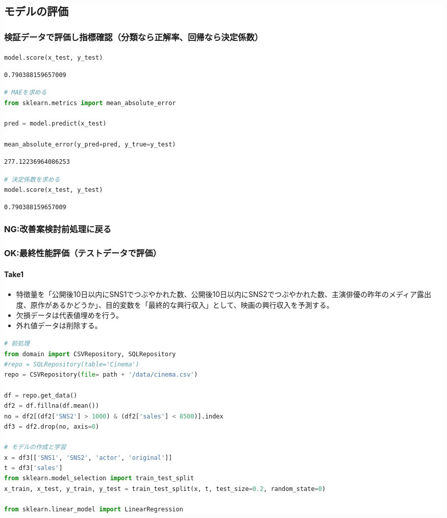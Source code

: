 

 ## モデルの評価

 ### 検証データで評価し指標確認（分類なら正解率、回帰なら決定係数）


```python
model.score(x_test, y_test)
```




    0.790388159657009




```python
# MAEを求める
from sklearn.metrics import mean_absolute_error

pred = model.predict(x_test)

mean_absolute_error(y_pred=pred, y_true=y_test)
```




    277.12236964086253




```python
# 決定係数を求める
model.score(x_test, y_test)
```




    0.790388159657009



 ### NG:改善案検討前処理に戻る
 ### OK:最終性能評価（テストデータで評価）
 #### Take1
 - 特徴量を「公開後10日以内にSNS1でつぶやかれた数、公開後10日以内にSNS2でつぶやかれた数、主演俳優の昨年のメディア露出度、原作があるかどうか」、目的変数を「最終的な興行収入」として、映画の興行収入を予測する。
 - 欠損データは代表値埋めを行う。
 - 外れ値データは削除する。


```python
# 前処理
from domain import CSVRepository, SQLRepository
#repo = SQLRepository(table='Cinema')
repo = CSVRepository(file= path + '/data/cinema.csv')

df = repo.get_data()
df2 = df.fillna(df.mean())
no = df2[(df2['SNS2'] > 1000) & (df2['sales'] < 8500)].index
df3 = df2.drop(no, axis=0)

# モデルの作成と学習
x = df3[['SNS1', 'SNS2', 'actor', 'original']]
t = df3['sales']
from sklearn.model_selection import train_test_split
x_train, x_test, y_train, y_test = train_test_split(x, t, test_size=0.2, random_state=0)

from sklearn.linear_model import LinearRegression
```